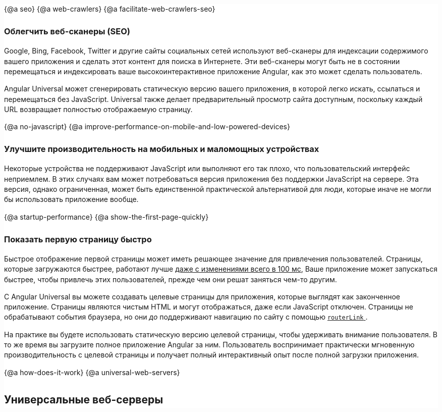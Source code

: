{@a seo}
{@a web-crawlers}
{@a facilitate-web-crawlers-seo}
### Облегчить веб-сканеры (SEO)

Google, Bing, Facebook, Twitter и другие сайты социальных сетей используют веб-сканеры для индексации содержимого вашего приложения и
сделать этот контент для поиска в Интернете.
Эти веб-сканеры могут быть не в состоянии перемещаться и индексировать ваше высокоинтерактивное приложение Angular, как это может сделать пользователь.

Angular Universal может сгенерировать статическую версию вашего приложения, в которой легко искать, ссылаться и перемещаться без JavaScript.
Universal также делает предварительный просмотр сайта доступным, поскольку каждый URL возвращает полностью отображаемую страницу.

{@a no-javascript}
{@a improve-performance-on-mobile-and-low-powered-devices}
### Улучшите производительность на мобильных и маломощных устройствах

Некоторые устройства не поддерживают JavaScript или выполняют его так плохо, что пользовательский интерфейс неприемлем.
В этих случаях вам может потребоваться версия приложения без поддержки JavaScript на сервере.
Эта версия, однако ограниченная, может быть единственной практической альтернативой для
люди, которые иначе не могли бы использовать приложение вообще.

{@a startup-performance}
{@a show-the-first-page-quickly}
### Показать первую страницу быстро

Быстрое отображение первой страницы может иметь решающее значение для привлечения пользователей.
Страницы, которые загружаются быстрее, работают лучше [даже с изменениями всего в 100 мс](https://web.dev/shopping-for-speed-on-ebay/),
Ваше приложение может запускаться быстрее, чтобы привлечь этих пользователей, прежде чем они решат заняться чем-то другим.

С Angular Universal вы можете создавать целевые страницы для приложения, которые выглядят как законченное приложение.
Страницы являются чистым HTML и могут отображаться, даже если JavaScript отключен.
Страницы не обрабатывают события браузера, но они _до_ поддерживают навигацию по сайту с помощью [ `routerLink` ](guide/router#router-link).

На практике вы будете использовать статическую версию целевой страницы, чтобы удерживать внимание пользователя.
В то же время вы загрузите полное приложение Angular за ним.
Пользователь воспринимает практически мгновенную производительность с целевой страницы
и получает полный интерактивный опыт после полной загрузки приложения.

{@a how-does-it-work}
{@a universal-web-servers}
## Универсальные веб-серверы
